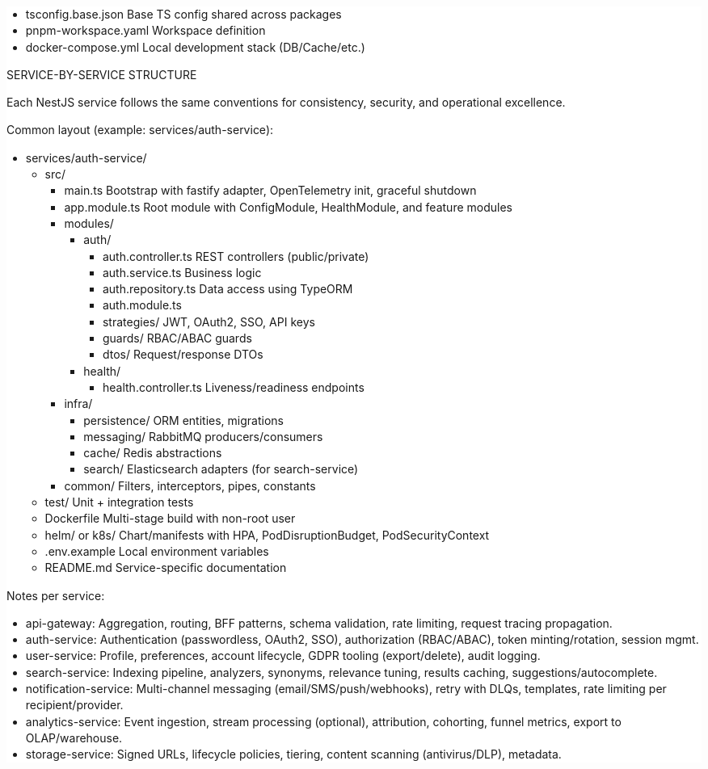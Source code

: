 - tsconfig.base.json          Base TS config shared across packages
- pnpm-workspace.yaml         Workspace definition
- docker-compose.yml          Local development stack (DB/Cache/etc.)

SERVICE-BY-SERVICE STRUCTURE

Each NestJS service follows the same conventions for consistency, security, and operational excellence.

Common layout (example: services/auth-service):

- services/auth-service/
  - src/
    - main.ts                 Bootstrap with fastify adapter, OpenTelemetry init, graceful shutdown
    - app.module.ts           Root module with ConfigModule, HealthModule, and feature modules
    - modules/
      - auth/
        - auth.controller.ts  REST controllers (public/private)
        - auth.service.ts     Business logic
        - auth.repository.ts  Data access using TypeORM
        - auth.module.ts
        - strategies/         JWT, OAuth2, SSO, API keys
        - guards/             RBAC/ABAC guards
        - dtos/               Request/response DTOs
      - health/
        - health.controller.ts Liveness/readiness endpoints
    - infra/
      - persistence/          ORM entities, migrations
      - messaging/            RabbitMQ producers/consumers
      - cache/                Redis abstractions
      - search/               Elasticsearch adapters (for search-service)
    - common/                 Filters, interceptors, pipes, constants
  - test/                     Unit + integration tests
  - Dockerfile                Multi-stage build with non-root user
  - helm/ or k8s/             Chart/manifests with HPA, PodDisruptionBudget, PodSecurityContext
  - .env.example              Local environment variables
  - README.md                 Service-specific documentation

Notes per service:
- api-gateway: Aggregation, routing, BFF patterns, schema validation, rate limiting, request tracing propagation.
- auth-service: Authentication (passwordless, OAuth2, SSO), authorization (RBAC/ABAC), token minting/rotation, session mgmt.
- user-service: Profile, preferences, account lifecycle, GDPR tooling (export/delete), audit logging.
- search-service: Indexing pipeline, analyzers, synonyms, relevance tuning, results caching, suggestions/autocomplete.
- notification-service: Multi-channel messaging (email/SMS/push/webhooks), retry with DLQs, templates, rate limiting per recipient/provider.
- analytics-service: Event ingestion, stream processing (optional), attribution, cohorting, funnel metrics, export to OLAP/warehouse.
- storage-service: Signed URLs, lifecycle policies, tiering, content scanning (antivirus/DLP), metadata.
